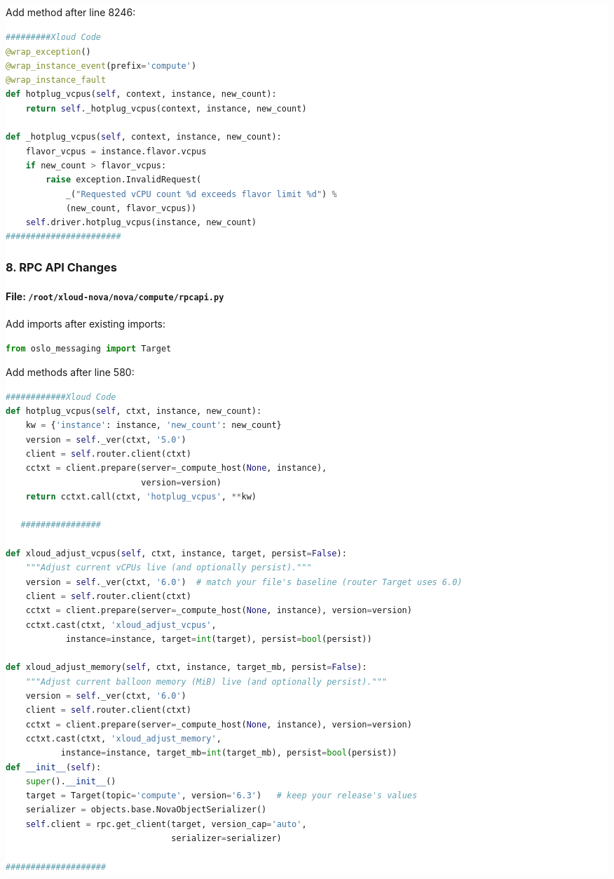 Add method after line 8246:
```python
#########Xloud Code
@wrap_exception()
@wrap_instance_event(prefix='compute')
@wrap_instance_fault
def hotplug_vcpus(self, context, instance, new_count):
    return self._hotplug_vcpus(context, instance, new_count)

def _hotplug_vcpus(self, context, instance, new_count):
    flavor_vcpus = instance.flavor.vcpus
    if new_count > flavor_vcpus:
        raise exception.InvalidRequest(
            _("Requested vCPU count %d exceeds flavor limit %d") %
            (new_count, flavor_vcpus))
    self.driver.hotplug_vcpus(instance, new_count)
#######################
```

### 8. RPC API Changes

#### File: `/root/xloud-nova/nova/compute/rpcapi.py`

Add imports after existing imports:
```python
from oslo_messaging import Target
```

Add methods after line 580:
```python
############Xloud Code
def hotplug_vcpus(self, ctxt, instance, new_count):
    kw = {'instance': instance, 'new_count': new_count}
    version = self._ver(ctxt, '5.0')
    client = self.router.client(ctxt)
    cctxt = client.prepare(server=_compute_host(None, instance),
                           version=version)
    return cctxt.call(ctxt, 'hotplug_vcpus', **kw)

   ################
    
def xloud_adjust_vcpus(self, ctxt, instance, target, persist=False):
    """Adjust current vCPUs live (and optionally persist)."""
    version = self._ver(ctxt, '6.0')  # match your file's baseline (router Target uses 6.0)
    client = self.router.client(ctxt)
    cctxt = client.prepare(server=_compute_host(None, instance), version=version)
    cctxt.cast(ctxt, 'xloud_adjust_vcpus',
            instance=instance, target=int(target), persist=bool(persist))

def xloud_adjust_memory(self, ctxt, instance, target_mb, persist=False):
    """Adjust current balloon memory (MiB) live (and optionally persist)."""
    version = self._ver(ctxt, '6.0')
    client = self.router.client(ctxt)
    cctxt = client.prepare(server=_compute_host(None, instance), version=version)
    cctxt.cast(ctxt, 'xloud_adjust_memory',
           instance=instance, target_mb=int(target_mb), persist=bool(persist))
def __init__(self):
    super().__init__()
    target = Target(topic='compute', version='6.3')   # keep your release's values
    serializer = objects.base.NovaObjectSerializer()
    self.client = rpc.get_client(target, version_cap='auto',
                                 serializer=serializer)

####################
```

